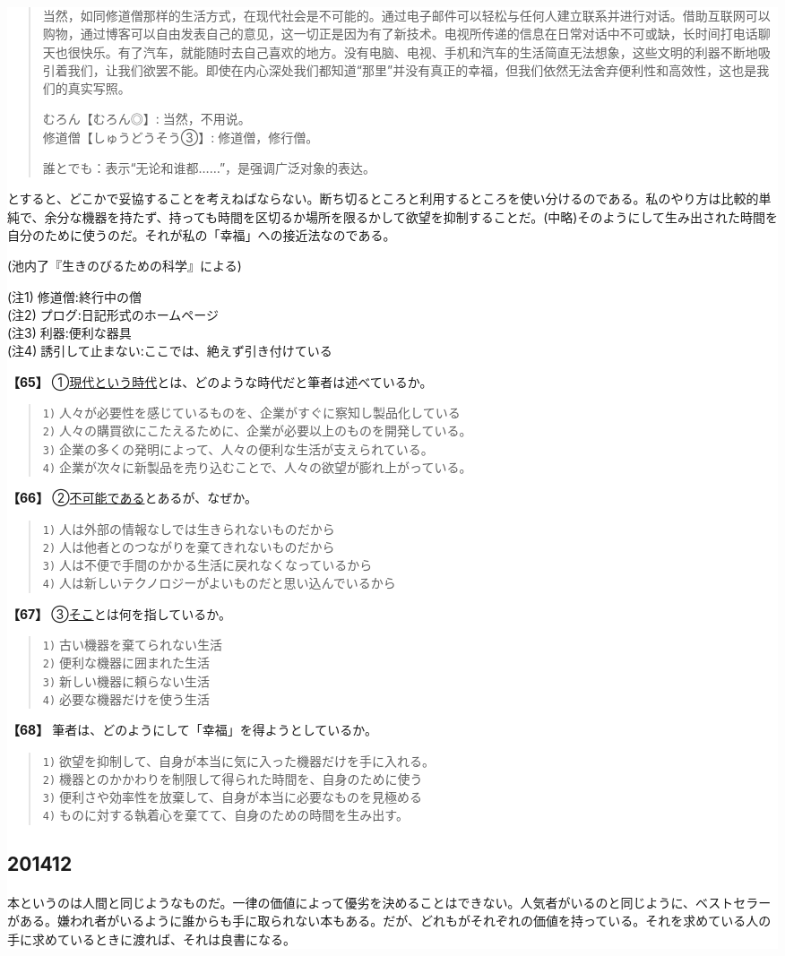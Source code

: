 > 当然，如同修道僧那样的生活方式，在现代社会是不可能的。通过电子邮件可以轻松与任何人建立联系并进行对话。借助互联网可以购物，通过博客可以自由发表自己的意见，这一切正是因为有了新技术。电视所传递的信息在日常对话中不可或缺，长时间打电话聊天也很快乐。有了汽车，就能随时去自己喜欢的地方。没有电脑、电视、手机和汽车的生活简直无法想象，这些文明的利器不断地吸引着我们，让我们欲罢不能。即使在内心深处我们都知道“那里”并没有真正的幸福，但我们依然无法舍弃便利性和高效性，这也是我们的真实写照。  
>
> むろん【むろん◎】: 当然，不用说。  
> 修道僧【しゅうどうそう③】: 修道僧，修行僧。  
>
> 誰とでも：表示“无论和谁都……”，是强调广泛对象的表达。  

とすると、どこかで妥協することを考えねばならない。断ち切るところと利用するところを使い分けるのである。私のやり方は比較的単純で、余分な機器を持たず、持っても時間を区切るか場所を限るかして欲望を抑制することだ。(中略)そのようにして生み出された時間を自分のために使うのだ。それが私の「幸福」への接近法なのである。

(池内了『生きのびるための科学』による)

(注1) 修道僧:終行中の僧  
(注2) プログ:日記形式のホームページ  
(注3) 利器:便利な器具  
(注4) 誘引して止まない:ここでは、絶えず引き付けている  

**【65】** ①<u>現代という時代</u>とは、どのような時代だと筆者は述べているか。

> `1)` 人々が必要性を感じているものを、企業がすぐに察知し製品化している  
> `2)` 人々の購買欲にこたえるために、企業が必要以上のものを開発している。  
> `3)` 企業の多くの発明によって、人々の便利な生活が支えられている。  
> `4)` 企業が次々に新製品を売り込むことで、人々の欲望が膨れ上がっている。  

**【66】** ②<u>不可能である</u>とあるが、なぜか。

> `1)` 人は外部の情報なしでは生きられないものだから  
> `2)` 人は他者とのつながりを棄てきれないものだから  
> `3)` 人は不便で手間のかかる生活に戻れなくなっているから  
> `4)` 人は新しいテクノロジーがよいものだと思い込んでいるから  

**【67】** ③<u>そこ</u>とは何を指しているか。

> `1)` 古い機器を棄てられない生活  
> `2)` 便利な機器に囲まれた生活  
> `3)` 新しい機器に頼らない生活  
> `4)` 必要な機器だけを使う生活  

**【68】** 筆者は、どのようにして「幸福」を得ようとしているか。

> `1)` 欲望を抑制して、自身が本当に気に入った機器だけを手に入れる。  
> `2)` 機器とのかかわりを制限して得られた時間を、自身のために使う  
> `3)` 便利さや効率性を放棄して、自身が本当に必要なものを見極める  
> `4)` ものに対する執着心を棄てて、自身のための時間を生み出す。  

## 201412

本というのは人間と同じようなものだ。一律の価値によって優劣を決めることはできない。人気者がいるのと同じように、ベストセラーがある。嫌われ者がいるように誰からも手に取られない本もある。だが、どれもがそれぞれの価値を持っている。それを求めている人の手に求めているときに渡れば、それは良書になる。

